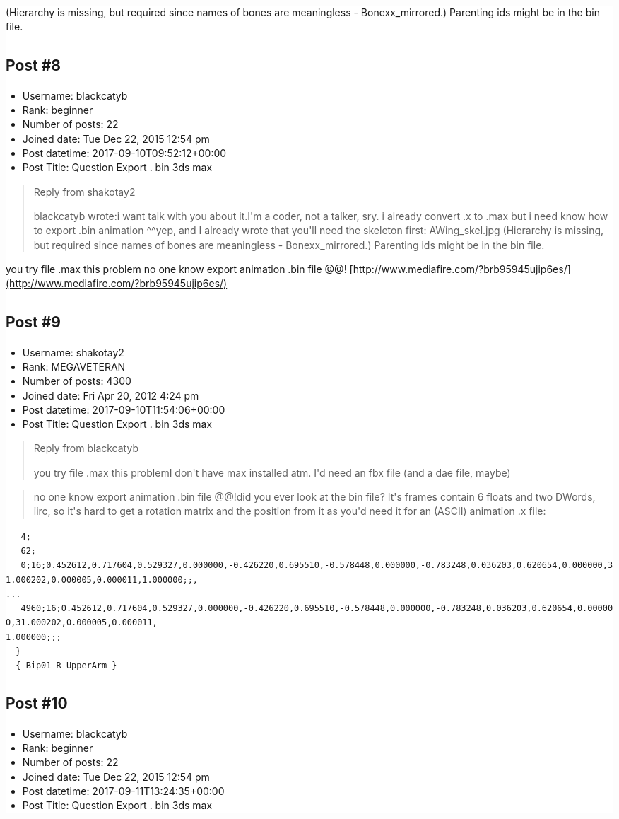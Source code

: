 
(Hierarchy is missing, but required since names of bones are meaningless - Bonexx_mirrored.)
Parenting ids might be in the bin file.
## Post #8
- Username: blackcatyb
- Rank: beginner
- Number of posts: 22
- Joined date: Tue Dec 22, 2015 12:54 pm
- Post datetime: 2017-09-10T09:52:12+00:00
- Post Title: Question Export . bin 3ds max

> Reply from shakotay2
>
> blackcatyb wrote:i want talk with you about it.I'm a coder, not a talker, sry. 
i already convert .x to .max but i need know how to export .bin animation ^^yep, and I already wrote that you'll need the skeleton first:
AWing_skel.jpg
(Hierarchy is missing, but required since names of bones are meaningless - Bonexx_mirrored.)
Parenting ids might be in the bin file.

you try file .max this problem no one know export animation .bin file @@!
[http://www.mediafire.com/?brb95945ujip6es/](http://www.mediafire.com/?brb95945ujip6es/)
## Post #9
- Username: shakotay2
- Rank: MEGAVETERAN
- Number of posts: 4300
- Joined date: Fri Apr 20, 2012 4:24 pm
- Post datetime: 2017-09-10T11:54:06+00:00
- Post Title: Question Export . bin 3ds max

> Reply from blackcatyb
>
> you try file .max this problemI don't have max installed atm. I'd need an fbx file (and a dae file, maybe)

> no one know export animation .bin file @@!did you ever look at the bin file? It's frames contain 6 floats and two DWords, iirc, so it's hard to get a rotation matrix and the position from it as you'd need it for an (ASCII) animation .x file:

```
   4;
   62;
   0;16;0.452612,0.717604,0.529327,0.000000,-0.426220,0.695510,-0.578448,0.000000,-0.783248,0.036203,0.620654,0.000000,31.000202,0.000005,0.000011,1.000000;;,
...
   4960;16;0.452612,0.717604,0.529327,0.000000,-0.426220,0.695510,-0.578448,0.000000,-0.783248,0.036203,0.620654,0.000000,31.000202,0.000005,0.000011,
1.000000;;;
  }
  { Bip01_R_UpperArm }
```
## Post #10
- Username: blackcatyb
- Rank: beginner
- Number of posts: 22
- Joined date: Tue Dec 22, 2015 12:54 pm
- Post datetime: 2017-09-11T13:24:35+00:00
- Post Title: Question Export . bin 3ds max
